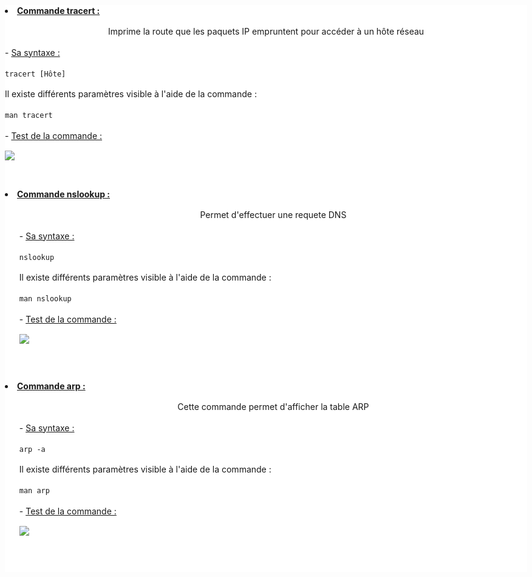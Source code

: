    <li><u><b>Commande tracert :</b></u>
  <p align="center">Imprime la route que les paquets IP empruntent pour accéder à un hôte réseau</p>
  <p>- <u>Sa syntaxe :</u></p>

  ```
  tracert [Hôte]
  ```
  Il existe différents paramètres visible à l'aide de la commande :
  ```
  man tracert
  ```
  <p>- <u>Test de la commande :</u></p>
  <img src="ImagesCommande/Réseaux/Wtracert.jpg">
</ul>
  </li>
  </br>
  </br>

   <li><u><b>Commande nslookup :</b></u>
  <ul>
  <p align="center">Permet d'effectuer une requete DNS</p>
  <p>- <u>Sa syntaxe :</u></p>

  ```
  nslookup
  ```
  Il existe différents paramètres visible à l'aide de la commande :
  ```
  man nslookup
  ```
  <p>- <u>Test de la commande :</u></p>
  <img src="ImagesCommande/Réseaux/Wnslookup.jpg">
  </ul>
  </li>
  </br>
  </br>

   <li><u><b>Commande arp :</b></u>
  <ul>
  <p align="center">Cette commande permet d'afficher la table ARP</p>
  <p>- <u>Sa syntaxe :</u></p>

  ```
  arp -a
  ```
  Il existe différents paramètres visible à l'aide de la commande :
  ```
  man arp
  ```
  <p>- <u>Test de la commande :</u></p>
  <img src="ImagesCommande/Réseaux/Warp.jpg">
  </ul>
  </li>
  </br>
  </br>
